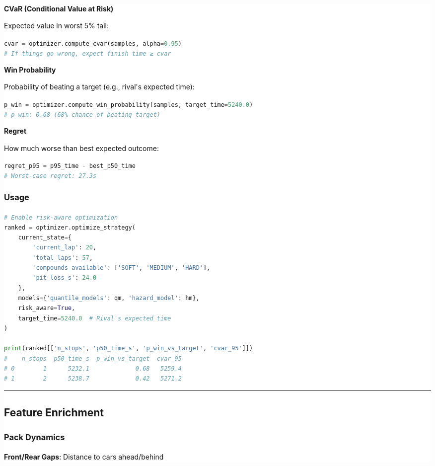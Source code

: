 **CVaR (Conditional Value at Risk)**

Expected value in worst 5% tail:

```python
cvar = optimizer.compute_cvar(samples, alpha=0.95)
# If things go wrong, expect finish time ≥ cvar
```

**Win Probability**

Probability of beating a target (e.g., rival's expected time):

```python
p_win = optimizer.compute_win_probability(samples, target_time=5240.0)
# p_win: 0.68 (68% chance of beating target)
```

**Regret**

How much worse than best expected outcome:

```python
regret_p95 = p95_time - best_p50_time
# Worst-case regret: 27.3s
```

### Usage

```python
# Enable risk-aware optimization
ranked = optimizer.optimize_strategy(
    current_state={
        'current_lap': 20,
        'total_laps': 57,
        'compounds_available': ['SOFT', 'MEDIUM', 'HARD'],
        'pit_loss_s': 24.0
    },
    models={'quantile_models': qm, 'hazard_model': hm},
    risk_aware=True,
    target_time=5240.0  # Rival's expected time
)

print(ranked[['n_stops', 'p50_time_s', 'p_win_vs_target', 'cvar_95']])
#    n_stops  p50_time_s  p_win_vs_target  cvar_95
# 0        1      5232.1             0.68   5259.4
# 1        2      5238.7             0.42   5271.2
```

---

## Feature Enrichment

### Pack Dynamics

**Front/Rear Gaps**: Distance to cars ahead/behind
